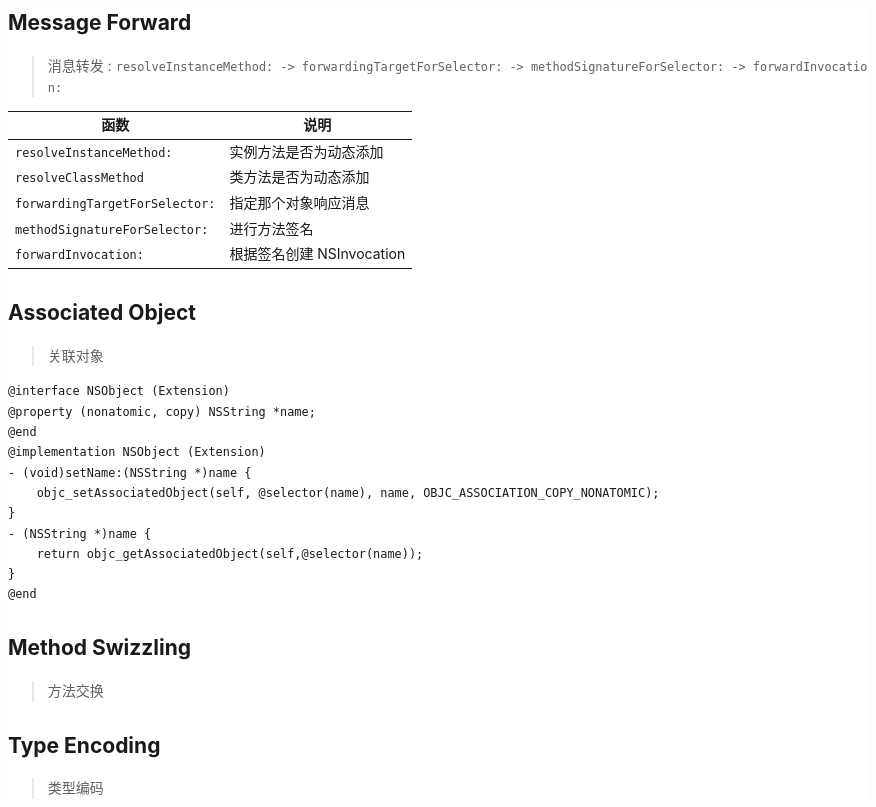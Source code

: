 ## Message Forward
> 消息转发 : `resolveInstanceMethod: -> forwardingTargetForSelector: -> methodSignatureForSelector: -> forwardInvocation:`

| 函数 | 说明
| --- | ---
| `resolveInstanceMethod:`          | 实例方法是否为动态添加
| `resolveClassMethod`              | 类方法是否为动态添加
| `forwardingTargetForSelector:`    | 指定那个对象响应消息
| `methodSignatureForSelector:`     | 进行方法签名
| `forwardInvocation:`              | 根据签名创建 NSInvocation

## Associated Object
> 关联对象

``` objc
@interface NSObject (Extension)
@property (nonatomic, copy) NSString *name;
@end
@implementation NSObject (Extension)
- (void)setName:(NSString *)name {   
    objc_setAssociatedObject(self, @selector(name), name, OBJC_ASSOCIATION_COPY_NONATOMIC);
}
- (NSString *)name {   
    return objc_getAssociatedObject(self,@selector(name));
}
@end
```

## Method Swizzling
> 方法交换

## Type Encoding
> 类型编码
